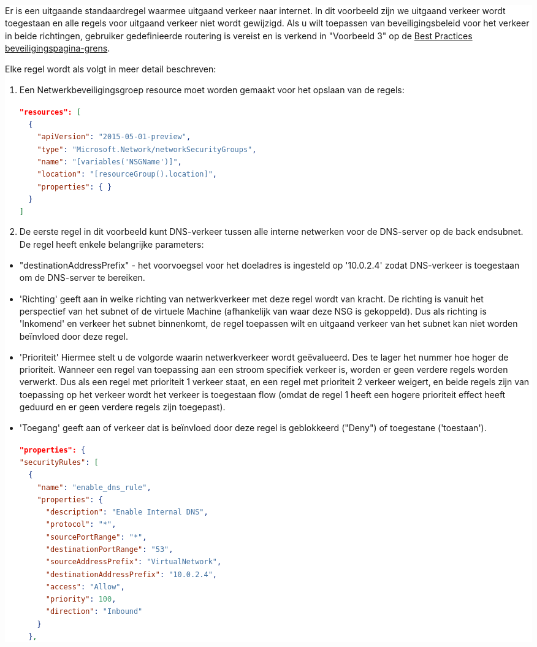 Er is een uitgaande standaardregel waarmee uitgaand verkeer naar internet. In dit voorbeeld zijn we uitgaand verkeer wordt toegestaan en alle regels voor uitgaand verkeer niet wordt gewijzigd. Als u wilt toepassen van beveiligingsbeleid voor het verkeer in beide richtingen, gebruiker gedefinieerde routering is vereist en is verkend in "Voorbeeld 3" op de [Best Practices beveiligingspagina-grens][HOME].

Elke regel wordt als volgt in meer detail beschreven:

1. Een Netwerkbeveiligingsgroep resource moet worden gemaakt voor het opslaan van de regels:

    ```JSON
    "resources": [
      {
        "apiVersion": "2015-05-01-preview",
        "type": "Microsoft.Network/networkSecurityGroups",
        "name": "[variables('NSGName')]",
        "location": "[resourceGroup().location]",
        "properties": { }
      }
    ]
    ``` 

2. De eerste regel in dit voorbeeld kunt DNS-verkeer tussen alle interne netwerken voor de DNS-server op de back endsubnet. De regel heeft enkele belangrijke parameters:
  * "destinationAddressPrefix" - het voorvoegsel voor het doeladres is ingesteld op '10.0.2.4' zodat DNS-verkeer is toegestaan om de DNS-server te bereiken.
  * 'Richting' geeft aan in welke richting van netwerkverkeer met deze regel wordt van kracht. De richting is vanuit het perspectief van het subnet of de virtuele Machine (afhankelijk van waar deze NSG is gekoppeld). Dus als richting is 'Inkomend' en verkeer het subnet binnenkomt, de regel toepassen wilt en uitgaand verkeer van het subnet kan niet worden beïnvloed door deze regel.
  * 'Prioriteit' Hiermee stelt u de volgorde waarin netwerkverkeer wordt geëvalueerd. Des te lager het nummer hoe hoger de prioriteit. Wanneer een regel van toepassing aan een stroom specifiek verkeer is, worden er geen verdere regels worden verwerkt. Dus als een regel met prioriteit 1 verkeer staat, en een regel met prioriteit 2 verkeer weigert, en beide regels zijn van toepassing op het verkeer wordt het verkeer is toegestaan flow (omdat de regel 1 heeft een hogere prioriteit effect heeft geduurd en er geen verdere regels zijn toegepast).
  * 'Toegang' geeft aan of verkeer dat is beïnvloed door deze regel is geblokkeerd ("Deny") of toegestane ('toestaan').

    ```JSON
    "properties": {
    "securityRules": [
      {
        "name": "enable_dns_rule",
        "properties": {
          "description": "Enable Internal DNS",
          "protocol": "*",
          "sourcePortRange": "*",
          "destinationPortRange": "53",
          "sourceAddressPrefix": "VirtualNetwork",
          "destinationAddressPrefix": "10.0.2.4",
          "access": "Allow",
          "priority": 100,
          "direction": "Inbound"
        }
      },
    ```


[1]: ./media/virtual-networks-dmz-nsg-arm/example1design.png "Inkomende DMZ met NSG"
[HOME]: ../best-practices-network-security.md
[Template]: https://github.com/Azure/azure-quickstart-templates/tree/master/301-dmz-nsg
[SampleApp]: ./virtual-networks-sample-app.md